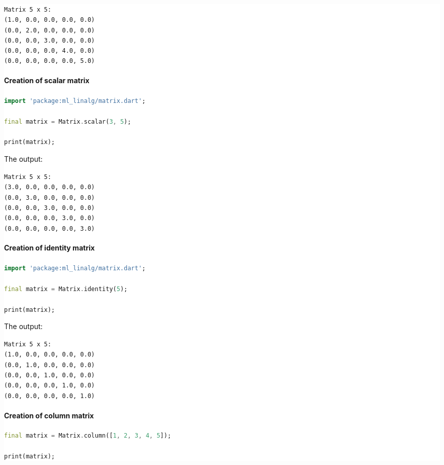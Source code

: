 ```
Matrix 5 x 5:
(1.0, 0.0, 0.0, 0.0, 0.0)
(0.0, 2.0, 0.0, 0.0, 0.0)
(0.0, 0.0, 3.0, 0.0, 0.0)
(0.0, 0.0, 0.0, 4.0, 0.0)
(0.0, 0.0, 0.0, 0.0, 5.0)
```

#### Creation of scalar matrix
````dart
import 'package:ml_linalg/matrix.dart';

final matrix = Matrix.scalar(3, 5);

print(matrix);
````
  
The output:

```
Matrix 5 x 5:
(3.0, 0.0, 0.0, 0.0, 0.0)
(0.0, 3.0, 0.0, 0.0, 0.0)
(0.0, 0.0, 3.0, 0.0, 0.0)
(0.0, 0.0, 0.0, 3.0, 0.0)
(0.0, 0.0, 0.0, 0.0, 3.0)
```

#### Creation of identity matrix
````dart
import 'package:ml_linalg/matrix.dart';

final matrix = Matrix.identity(5);

print(matrix);
````
  
The output:

```
Matrix 5 x 5:
(1.0, 0.0, 0.0, 0.0, 0.0)
(0.0, 1.0, 0.0, 0.0, 0.0)
(0.0, 0.0, 1.0, 0.0, 0.0)
(0.0, 0.0, 0.0, 1.0, 0.0)
(0.0, 0.0, 0.0, 0.0, 1.0)
```

#### Creation of column matrix
````dart
final matrix = Matrix.column([1, 2, 3, 4, 5]);

print(matrix);
````
